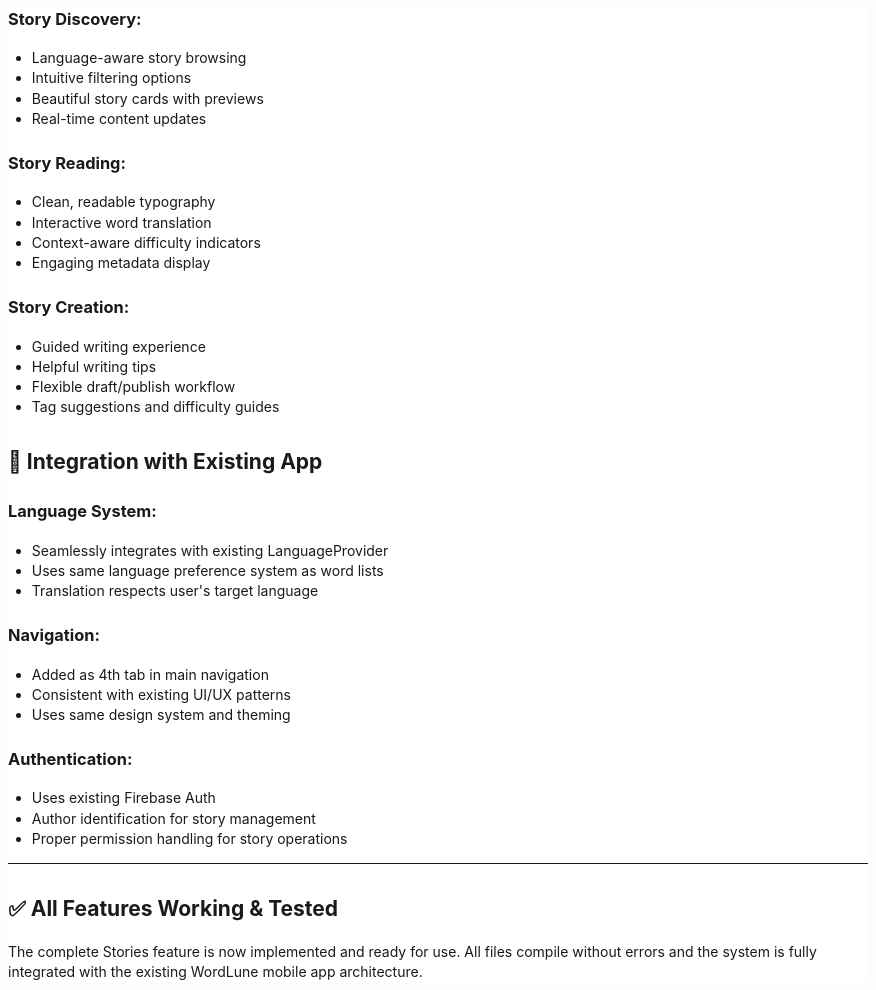 ### Story Discovery:
- Language-aware story browsing
- Intuitive filtering options
- Beautiful story cards with previews
- Real-time content updates

### Story Reading:
- Clean, readable typography
- Interactive word translation
- Context-aware difficulty indicators
- Engaging metadata display

### Story Creation:
- Guided writing experience
- Helpful writing tips
- Flexible draft/publish workflow
- Tag suggestions and difficulty guides

## 🎯 Integration with Existing App

### Language System:
- Seamlessly integrates with existing LanguageProvider
- Uses same language preference system as word lists
- Translation respects user's target language

### Navigation:
- Added as 4th tab in main navigation
- Consistent with existing UI/UX patterns
- Uses same design system and theming

### Authentication:
- Uses existing Firebase Auth
- Author identification for story management
- Proper permission handling for story operations

---

## ✅ All Features Working & Tested

The complete Stories feature is now implemented and ready for use. All files compile without errors and the system is fully integrated with the existing WordLune mobile app architecture.
